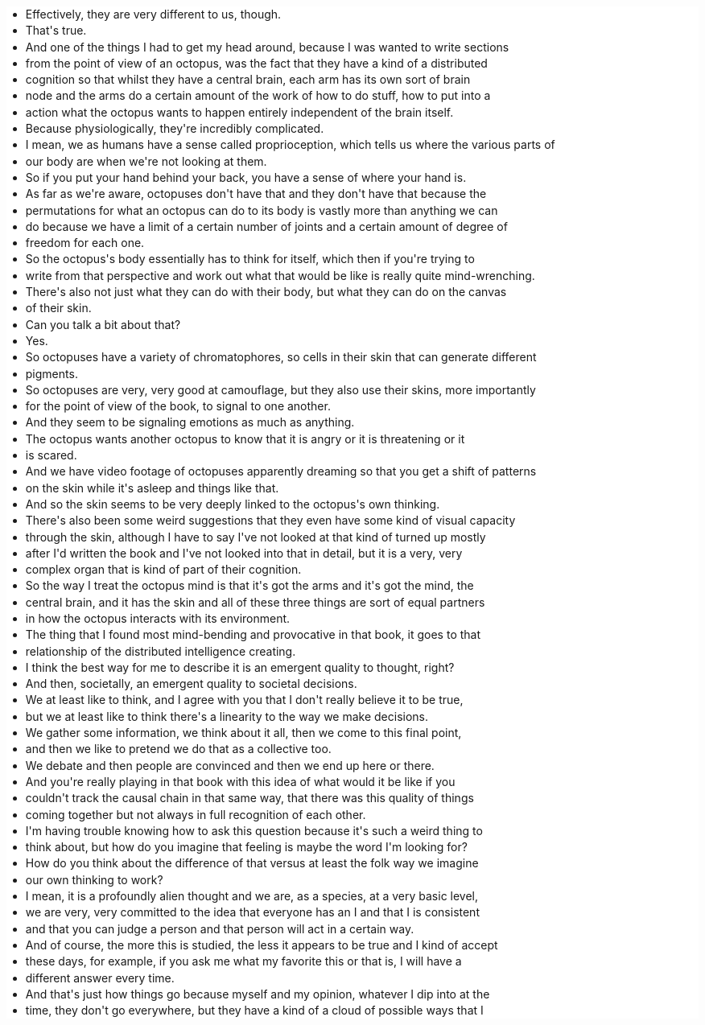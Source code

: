 *  Effectively, they are very different to us, though.
*  That's true.
*  And one of the things I had to get my head around, because I was wanted to write sections
*  from the point of view of an octopus, was the fact that they have a kind of a distributed
*  cognition so that whilst they have a central brain, each arm has its own sort of brain
*  node and the arms do a certain amount of the work of how to do stuff, how to put into a
*  action what the octopus wants to happen entirely independent of the brain itself.
*  Because physiologically, they're incredibly complicated.
*  I mean, we as humans have a sense called proprioception, which tells us where the various parts of
*  our body are when we're not looking at them.
*  So if you put your hand behind your back, you have a sense of where your hand is.
*  As far as we're aware, octopuses don't have that and they don't have that because the
*  permutations for what an octopus can do to its body is vastly more than anything we can
*  do because we have a limit of a certain number of joints and a certain amount of degree of
*  freedom for each one.
*  So the octopus's body essentially has to think for itself, which then if you're trying to
*  write from that perspective and work out what that would be like is really quite mind-wrenching.
*  There's also not just what they can do with their body, but what they can do on the canvas
*  of their skin.
*  Can you talk a bit about that?
*  Yes.
*  So octopuses have a variety of chromatophores, so cells in their skin that can generate different
*  pigments.
*  So octopuses are very, very good at camouflage, but they also use their skins, more importantly
*  for the point of view of the book, to signal to one another.
*  And they seem to be signaling emotions as much as anything.
*  The octopus wants another octopus to know that it is angry or it is threatening or it
*  is scared.
*  And we have video footage of octopuses apparently dreaming so that you get a shift of patterns
*  on the skin while it's asleep and things like that.
*  And so the skin seems to be very deeply linked to the octopus's own thinking.
*  There's also been some weird suggestions that they even have some kind of visual capacity
*  through the skin, although I have to say I've not looked at that kind of turned up mostly
*  after I'd written the book and I've not looked into that in detail, but it is a very, very
*  complex organ that is kind of part of their cognition.
*  So the way I treat the octopus mind is that it's got the arms and it's got the mind, the
*  central brain, and it has the skin and all of these three things are sort of equal partners
*  in how the octopus interacts with its environment.
*  The thing that I found most mind-bending and provocative in that book, it goes to that
*  relationship of the distributed intelligence creating.
*  I think the best way for me to describe it is an emergent quality to thought, right?
*  And then, societally, an emergent quality to societal decisions.
*  We at least like to think, and I agree with you that I don't really believe it to be true,
*  but we at least like to think there's a linearity to the way we make decisions.
*  We gather some information, we think about it all, then we come to this final point,
*  and then we like to pretend we do that as a collective too.
*  We debate and then people are convinced and then we end up here or there.
*  And you're really playing in that book with this idea of what would it be like if you
*  couldn't track the causal chain in that same way, that there was this quality of things
*  coming together but not always in full recognition of each other.
*  I'm having trouble knowing how to ask this question because it's such a weird thing to
*  think about, but how do you imagine that feeling is maybe the word I'm looking for?
*  How do you think about the difference of that versus at least the folk way we imagine
*  our own thinking to work?
*  I mean, it is a profoundly alien thought and we are, as a species, at a very basic level,
*  we are very, very committed to the idea that everyone has an I and that I is consistent
*  and that you can judge a person and that person will act in a certain way.
*  And of course, the more this is studied, the less it appears to be true and I kind of accept
*  these days, for example, if you ask me what my favorite this or that is, I will have a
*  different answer every time.
*  And that's just how things go because myself and my opinion, whatever I dip into at the
*  time, they don't go everywhere, but they have a kind of a cloud of possible ways that I